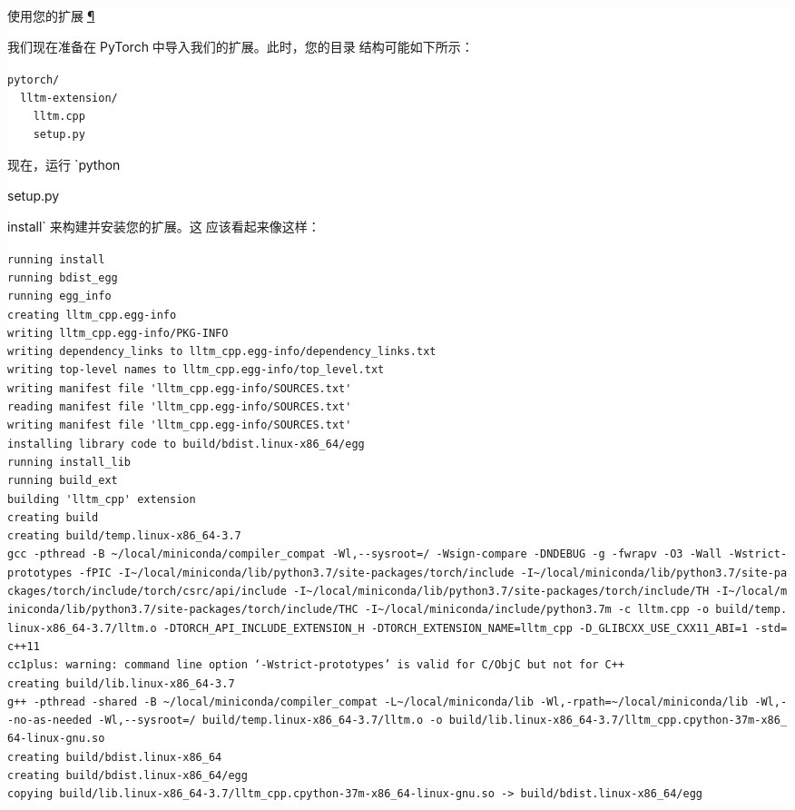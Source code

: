### 
 使用您的扩展
 [¶](#using-your-extension "永久链接到此标题")



 我们现在准备在 PyTorch 中导入我们的扩展。此时，您的目录
结构可能如下所示：






```
pytorch/
  lltm-extension/
    lltm.cpp
    setup.py

```




 现在，运行
 `python
 

 setup.py
 

 install`
 来构建并安装您的扩展。这
应该看起来像这样：






```
running install
running bdist_egg
running egg_info
creating lltm_cpp.egg-info
writing lltm_cpp.egg-info/PKG-INFO
writing dependency_links to lltm_cpp.egg-info/dependency_links.txt
writing top-level names to lltm_cpp.egg-info/top_level.txt
writing manifest file 'lltm_cpp.egg-info/SOURCES.txt'
reading manifest file 'lltm_cpp.egg-info/SOURCES.txt'
writing manifest file 'lltm_cpp.egg-info/SOURCES.txt'
installing library code to build/bdist.linux-x86_64/egg
running install_lib
running build_ext
building 'lltm_cpp' extension
creating build
creating build/temp.linux-x86_64-3.7
gcc -pthread -B ~/local/miniconda/compiler_compat -Wl,--sysroot=/ -Wsign-compare -DNDEBUG -g -fwrapv -O3 -Wall -Wstrict-prototypes -fPIC -I~/local/miniconda/lib/python3.7/site-packages/torch/include -I~/local/miniconda/lib/python3.7/site-packages/torch/include/torch/csrc/api/include -I~/local/miniconda/lib/python3.7/site-packages/torch/include/TH -I~/local/miniconda/lib/python3.7/site-packages/torch/include/THC -I~/local/miniconda/include/python3.7m -c lltm.cpp -o build/temp.linux-x86_64-3.7/lltm.o -DTORCH_API_INCLUDE_EXTENSION_H -DTORCH_EXTENSION_NAME=lltm_cpp -D_GLIBCXX_USE_CXX11_ABI=1 -std=c++11
cc1plus: warning: command line option ‘-Wstrict-prototypes’ is valid for C/ObjC but not for C++
creating build/lib.linux-x86_64-3.7
g++ -pthread -shared -B ~/local/miniconda/compiler_compat -L~/local/miniconda/lib -Wl,-rpath=~/local/miniconda/lib -Wl,--no-as-needed -Wl,--sysroot=/ build/temp.linux-x86_64-3.7/lltm.o -o build/lib.linux-x86_64-3.7/lltm_cpp.cpython-37m-x86_64-linux-gnu.so
creating build/bdist.linux-x86_64
creating build/bdist.linux-x86_64/egg
copying build/lib.linux-x86_64-3.7/lltm_cpp.cpython-37m-x86_64-linux-gnu.so -> build/bdist.linux-x86_64/egg
```